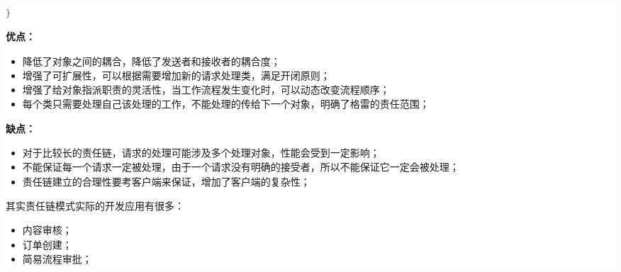 ```java
}
```

**优点：**

- 降低了对象之间的耦合，降低了发送者和接收者的耦合度；
- 增强了可扩展性，可以根据需要增加新的请求处理类，满足开闭原则；
- 增强了给对象指派职责的灵活性，当工作流程发生变化时，可以动态改变流程顺序；
- 每个类只需要处理自己该处理的工作，不能处理的传给下一个对象，明确了格雷的责任范围；

**缺点：**

- 对于比较长的责任链，请求的处理可能涉及多个处理对象，性能会受到一定影响；
- 不能保证每一个请求一定被处理，由于一个请求没有明确的接受者，所以不能保证它一定会被处理；
- 责任链建立的合理性要考客户端来保证，增加了客户端的复杂性；

其实责任链模式实际的开发应用有很多：

- 内容审核；
- 订单创建；
- 简易流程审批；



